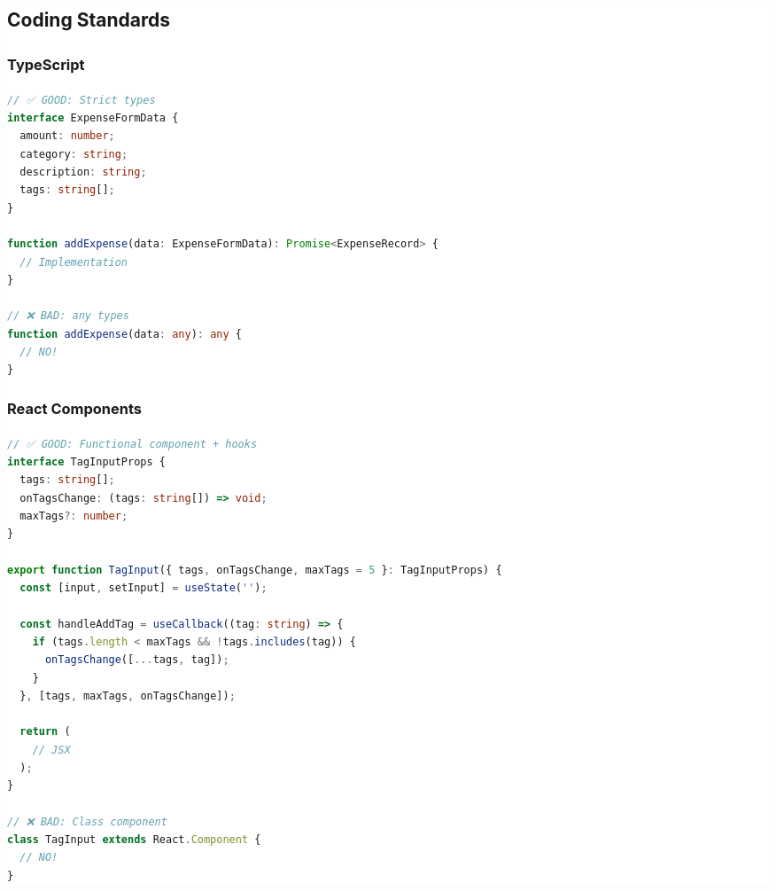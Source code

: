 
## Coding Standards

### TypeScript
```typescript
// ✅ GOOD: Strict types
interface ExpenseFormData {
  amount: number;
  category: string;
  description: string;
  tags: string[];
}

function addExpense(data: ExpenseFormData): Promise<ExpenseRecord> {
  // Implementation
}

// ❌ BAD: any types
function addExpense(data: any): any {
  // NO!
}
```

### React Components
```typescript
// ✅ GOOD: Functional component + hooks
interface TagInputProps {
  tags: string[];
  onTagsChange: (tags: string[]) => void;
  maxTags?: number;
}

export function TagInput({ tags, onTagsChange, maxTags = 5 }: TagInputProps) {
  const [input, setInput] = useState('');

  const handleAddTag = useCallback((tag: string) => {
    if (tags.length < maxTags && !tags.includes(tag)) {
      onTagsChange([...tags, tag]);
    }
  }, [tags, maxTags, onTagsChange]);

  return (
    // JSX
  );
}

// ❌ BAD: Class component
class TagInput extends React.Component {
  // NO!
}
```
